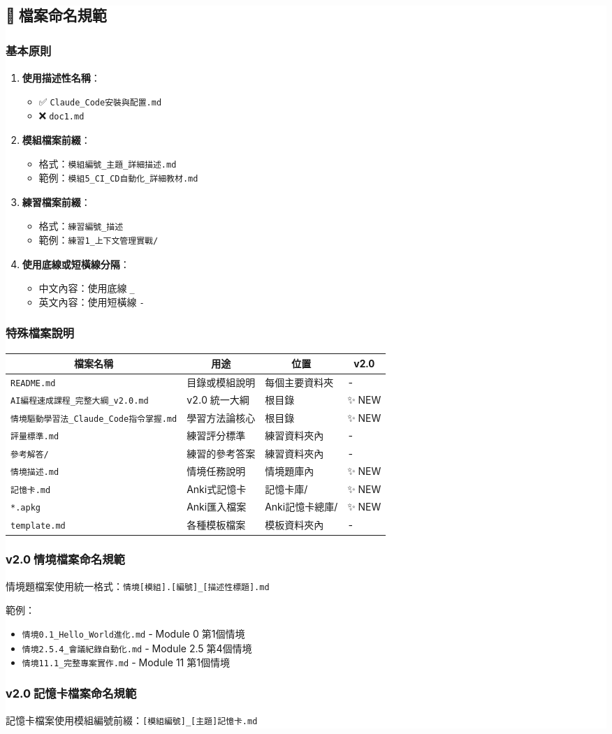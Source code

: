 
## 📝 檔案命名規範

### 基本原則

1. **使用描述性名稱**：
   - ✅ `Claude_Code安裝與配置.md`
   - ❌ `doc1.md`

2. **模組檔案前綴**：
   - 格式：`模組編號_主題_詳細描述.md`
   - 範例：`模組5_CI_CD自動化_詳細教材.md`

3. **練習檔案前綴**：
   - 格式：`練習編號_描述`
   - 範例：`練習1_上下文管理實戰/`

4. **使用底線或短橫線分隔**：
   - 中文內容：使用底線 `_`
   - 英文內容：使用短橫線 `-`

### 特殊檔案說明

| 檔案名稱 | 用途 | 位置 | v2.0 |
|---------|------|------|------|
| `README.md` | 目錄或模組說明 | 每個主要資料夾 | - |
| `AI編程速成課程_完整大綱_v2.0.md` | v2.0 統一大綱 | 根目錄 | ✨ NEW |
| `情境驅動學習法_Claude_Code指令掌握.md` | 學習方法論核心 | 根目錄 | ✨ NEW |
| `評量標準.md` | 練習評分標準 | 練習資料夾內 | - |
| `參考解答/` | 練習的參考答案 | 練習資料夾內 | - |
| `情境描述.md` | 情境任務說明 | 情境題庫內 | ✨ NEW |
| `記憶卡.md` | Anki式記憶卡 | 記憶卡庫/ | ✨ NEW |
| `*.apkg` | Anki匯入檔案 | Anki記憶卡總庫/ | ✨ NEW |
| `template.md` | 各種模板檔案 | 模板資料夾內 | - |

### v2.0 情境檔案命名規範

情境題檔案使用統一格式：`情境[模組].[編號]_[描述性標題].md`

範例：
- `情境0.1_Hello_World進化.md` - Module 0 第1個情境
- `情境2.5.4_會議紀錄自動化.md` - Module 2.5 第4個情境
- `情境11.1_完整專案實作.md` - Module 11 第1個情境

### v2.0 記憶卡檔案命名規範

記憶卡檔案使用模組編號前綴：`[模組編號]_[主題]記憶卡.md`
